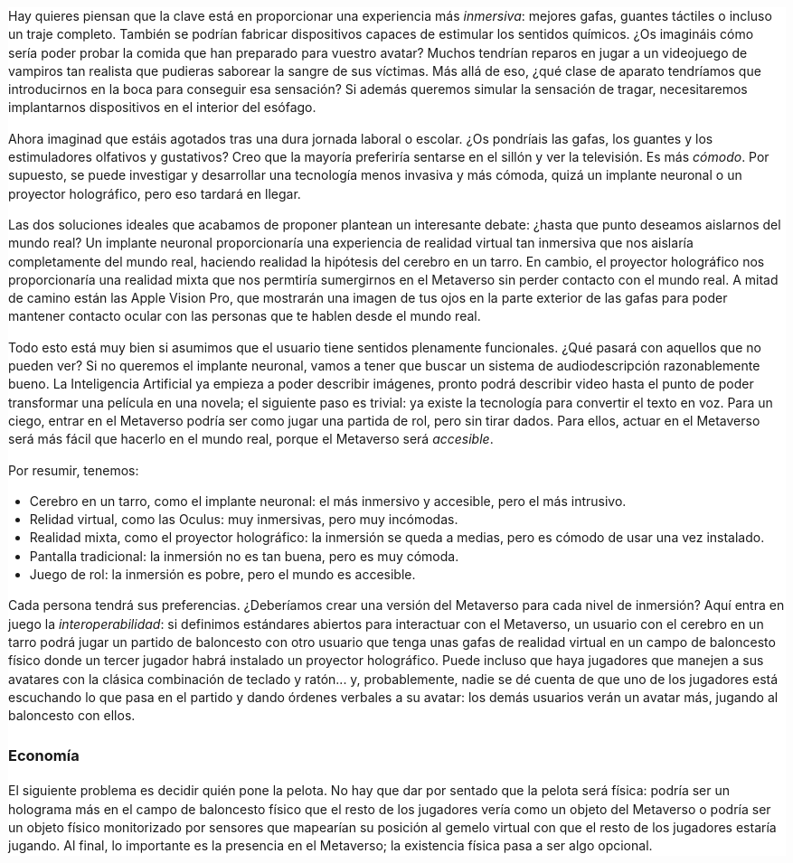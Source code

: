 Hay quieres piensan que la clave está en proporcionar una experiencia más _inmersiva_: mejores gafas, guantes táctiles o incluso un traje completo. También se podrían fabricar dispositivos capaces de estimular los sentidos químicos. ¿Os imagináis cómo sería poder probar la comida que han preparado para vuestro avatar? Muchos tendrían reparos en jugar a un videojuego de vampiros tan realista que pudieras saborear la sangre de sus víctimas. Más allá de eso, ¿qué clase de aparato tendríamos que introducirnos en la boca para conseguir esa sensación? Si además queremos simular la sensación de tragar, necesitaremos implantarnos dispositivos en el interior del esófago.

Ahora imaginad que estáis agotados tras una dura jornada laboral o escolar. ¿Os pondríais las gafas, los guantes y los estimuladores olfativos y gustativos? Creo que la mayoría preferiría sentarse en el sillón y ver la televisión. Es más _cómodo_. Por supuesto, se puede investigar y desarrollar una tecnología menos invasiva y más cómoda, quizá un implante neuronal o un proyector holográfico, pero eso tardará en llegar.

Las dos soluciones ideales que acabamos de proponer plantean un interesante debate: ¿hasta que punto deseamos aislarnos del mundo real? Un implante neuronal proporcionaría una experiencia de realidad virtual tan inmersiva que nos aislaría completamente del mundo real, haciendo realidad la hipótesis del cerebro en un tarro. En cambio, el proyector holográfico nos proporcionaría una realidad mixta que nos permtiría sumergirnos en el Metaverso sin perder contacto con el mundo real. A mitad de camino están las Apple Vision Pro, que mostrarán una imagen de tus ojos en la parte exterior de las gafas para poder mantener contacto ocular con las personas que te hablen desde el mundo real.

Todo esto está muy bien si asumimos que el usuario tiene sentidos plenamente funcionales. ¿Qué pasará con aquellos que no pueden ver? Si no queremos el implante neuronal, vamos a tener que buscar un sistema de audiodescripción razonablemente bueno. La Inteligencia Artificial ya empieza a poder describir imágenes, pronto podrá describir video hasta el punto de poder transformar una película en una novela; el siguiente paso es trivial: ya existe la tecnología para convertir el texto en voz. Para un ciego, entrar en el Metaverso podría ser como jugar una partida de rol, pero sin tirar dados. Para ellos, actuar en el Metaverso será más fácil que hacerlo en el mundo real, porque el Metaverso será _accesible_.

Por resumir, tenemos:

- Cerebro en un tarro, como el implante neuronal: el más inmersivo y accesible, pero el más intrusivo.
- Relidad virtual, como las Oculus: muy inmersivas, pero muy incómodas.
- Realidad mixta, como el proyector holográfico: la inmersión se queda a medias, pero es cómodo de usar una vez instalado.
- Pantalla tradicional: la inmersión no es tan buena, pero es muy cómoda.
- Juego de rol: la inmersión es pobre, pero el mundo es accesible.

Cada persona tendrá sus preferencias. ¿Deberíamos crear una versión del Metaverso para cada nivel de inmersión? Aquí entra en juego la _interoperabilidad_: si definimos estándares abiertos para interactuar con el Metaverso, un usuario con el cerebro en un tarro podrá jugar un partido de baloncesto con otro usuario que tenga unas gafas de realidad virtual en un campo de baloncesto físico donde un tercer jugador habrá instalado un proyector holográfico. Puede incluso que haya jugadores que manejen a sus avatares con la clásica combinación de teclado y ratón... y, probablemente, nadie se dé cuenta de que uno de los jugadores está escuchando lo que pasa en el partido y dando órdenes verbales a su avatar: los demás usuarios verán un avatar más, jugando al baloncesto con ellos.

### Economía

El siguiente problema es decidir quién pone la pelota. No hay que dar por sentado que la pelota será física: podría ser un holograma más en el campo de baloncesto físico que el resto de los jugadores vería como un objeto del Metaverso o podría ser un objeto físico monitorizado por sensores que mapearían su posición al gemelo virtual con que el resto de los jugadores estaría jugando. Al final, lo importante es la presencia en el Metaverso; la existencia física pasa a ser algo opcional.
